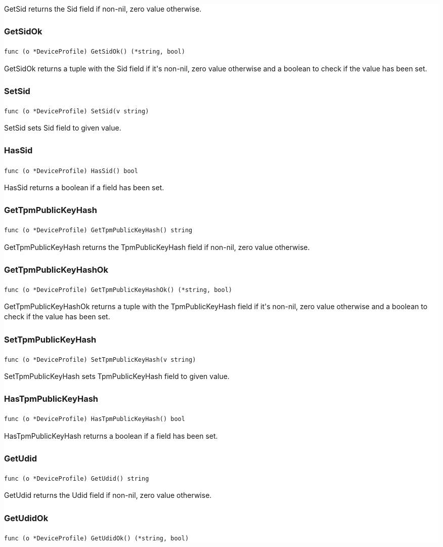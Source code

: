 GetSid returns the Sid field if non-nil, zero value otherwise.

### GetSidOk

`func (o *DeviceProfile) GetSidOk() (*string, bool)`

GetSidOk returns a tuple with the Sid field if it's non-nil, zero value otherwise
and a boolean to check if the value has been set.

### SetSid

`func (o *DeviceProfile) SetSid(v string)`

SetSid sets Sid field to given value.

### HasSid

`func (o *DeviceProfile) HasSid() bool`

HasSid returns a boolean if a field has been set.

### GetTpmPublicKeyHash

`func (o *DeviceProfile) GetTpmPublicKeyHash() string`

GetTpmPublicKeyHash returns the TpmPublicKeyHash field if non-nil, zero value otherwise.

### GetTpmPublicKeyHashOk

`func (o *DeviceProfile) GetTpmPublicKeyHashOk() (*string, bool)`

GetTpmPublicKeyHashOk returns a tuple with the TpmPublicKeyHash field if it's non-nil, zero value otherwise
and a boolean to check if the value has been set.

### SetTpmPublicKeyHash

`func (o *DeviceProfile) SetTpmPublicKeyHash(v string)`

SetTpmPublicKeyHash sets TpmPublicKeyHash field to given value.

### HasTpmPublicKeyHash

`func (o *DeviceProfile) HasTpmPublicKeyHash() bool`

HasTpmPublicKeyHash returns a boolean if a field has been set.

### GetUdid

`func (o *DeviceProfile) GetUdid() string`

GetUdid returns the Udid field if non-nil, zero value otherwise.

### GetUdidOk

`func (o *DeviceProfile) GetUdidOk() (*string, bool)`
